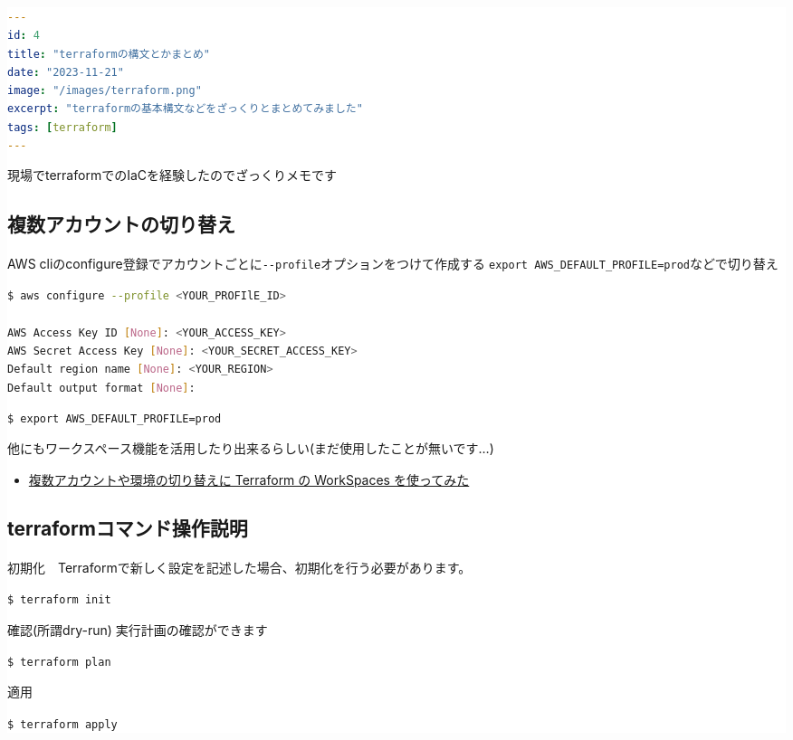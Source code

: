 ```yaml
---
id: 4
title: "terraformの構文とかまとめ"
date: "2023-11-21"
image: "/images/terraform.png"
excerpt: "terraformの基本構文などをざっくりとまとめてみました"
tags: [terraform]
---
```


現場でterraformでのIaCを経験したのでざっくりメモです

## 複数アカウントの切り替え

AWS cliのconfigure登録でアカウントごとに`--profile`オプションをつけて作成する
`export AWS_DEFAULT_PROFILE=prod`などで切り替え

```bash
$ aws configure --profile <YOUR_PROFIlE_ID>

AWS Access Key ID [None]: <YOUR_ACCESS_KEY>
AWS Secret Access Key [None]: <YOUR_SECRET_ACCESS_KEY>
Default region name [None]: <YOUR_REGION>
Default output format [None]:
```

```bash
$ export AWS_DEFAULT_PROFILE=prod
```

他にもワークスペース機能を活用したり出来るらしい(まだ使用したことが無いです…)

- [複数アカウントや環境の切り替えに Terraform の WorkSpaces を使ってみた](https://sadayoshi-tada.hatenablog.com/entry/2020/06/08/080000)


## terraformコマンド操作説明

初期化　Terraformで新しく設定を記述した場合、初期化を行う必要があります。

```bash
$ terraform init
```

確認(所謂dry-run)
実行計画の確認ができます

```bash
$ terraform plan
```

適用
```bash
$ terraform apply
```
